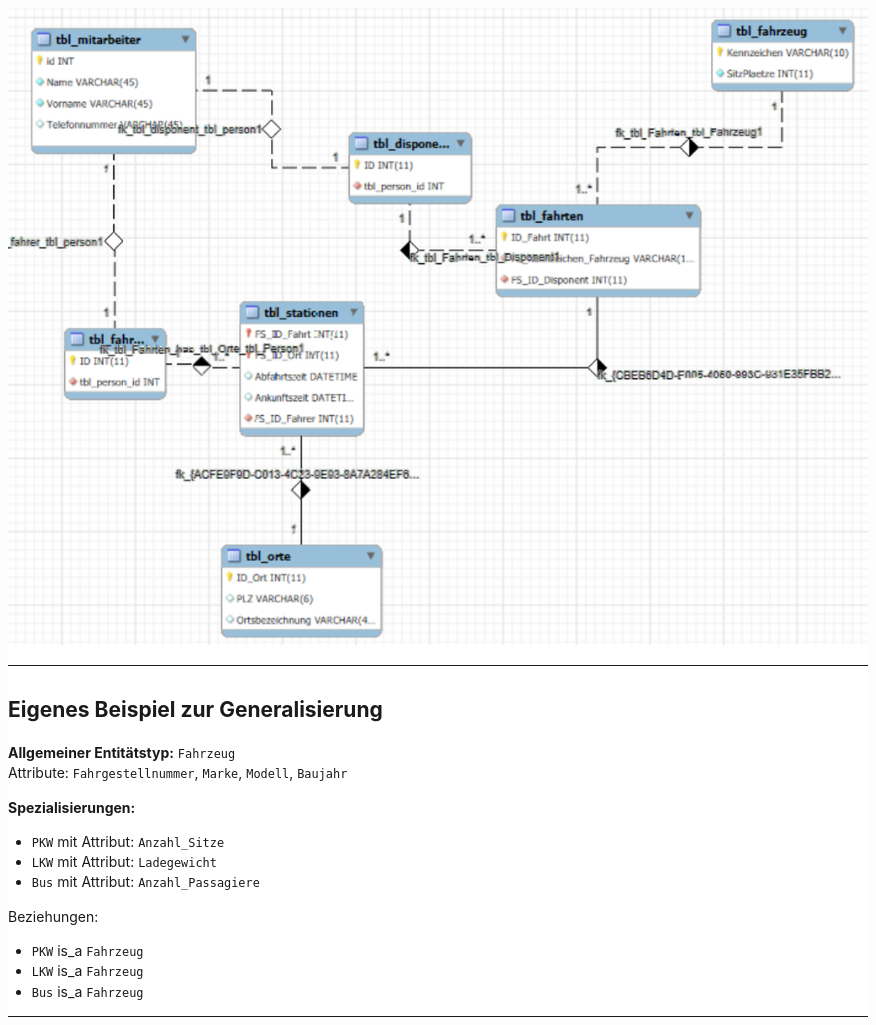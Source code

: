 ![Generalisierung Beispiel](media/Bild1.png)  
  
---
  
## **Eigenes Beispiel zur Generalisierung**  
  
**Allgemeiner Entitätstyp:** `Fahrzeug`  
Attribute: `Fahrgestellnummer`, `Marke`, `Modell`, `Baujahr`  
  
**Spezialisierungen:**  
  
* `PKW` mit Attribut: `Anzahl_Sitze`  
* `LKW` mit Attribut: `Ladegewicht`  
* `Bus` mit Attribut: `Anzahl_Passagiere`  
  
Beziehungen:  
  
* `PKW` is_a `Fahrzeug`  
* `LKW` is_a `Fahrzeug`  
* `Bus` is_a `Fahrzeug`  
  
---
